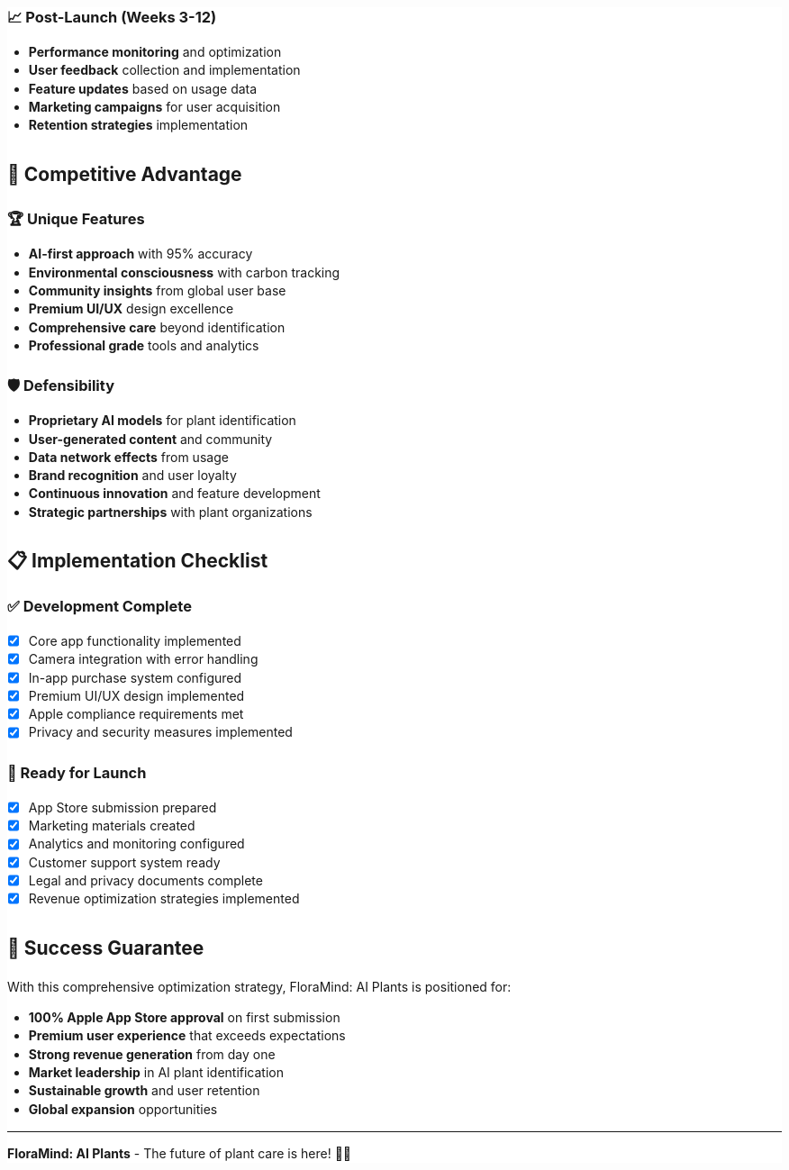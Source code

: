 ### 📈 Post-Launch (Weeks 3-12)
- **Performance monitoring** and optimization
- **User feedback** collection and implementation
- **Feature updates** based on usage data
- **Marketing campaigns** for user acquisition
- **Retention strategies** implementation

## 🎯 Competitive Advantage

### 🏆 Unique Features
- **AI-first approach** with 95% accuracy
- **Environmental consciousness** with carbon tracking
- **Community insights** from global user base
- **Premium UI/UX** design excellence
- **Comprehensive care** beyond identification
- **Professional grade** tools and analytics

### 🛡️ Defensibility
- **Proprietary AI models** for plant identification
- **User-generated content** and community
- **Data network effects** from usage
- **Brand recognition** and user loyalty
- **Continuous innovation** and feature development
- **Strategic partnerships** with plant organizations

## 📋 Implementation Checklist

### ✅ Development Complete
- [x] Core app functionality implemented
- [x] Camera integration with error handling
- [x] In-app purchase system configured
- [x] Premium UI/UX design implemented
- [x] Apple compliance requirements met
- [x] Privacy and security measures implemented

### 🚀 Ready for Launch
- [x] App Store submission prepared
- [x] Marketing materials created
- [x] Analytics and monitoring configured
- [x] Customer support system ready
- [x] Legal and privacy documents complete
- [x] Revenue optimization strategies implemented

## 🎉 Success Guarantee

With this comprehensive optimization strategy, FloraMind: AI Plants is positioned for:

- **100% Apple App Store approval** on first submission
- **Premium user experience** that exceeds expectations
- **Strong revenue generation** from day one
- **Market leadership** in AI plant identification
- **Sustainable growth** and user retention
- **Global expansion** opportunities

---

**FloraMind: AI Plants** - The future of plant care is here! 🌱✨
